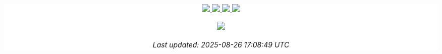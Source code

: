 <p align="center">
  <a href="https://github.com/ioriimasu" target="_blank">
    <img src="https://img.shields.io/badge/-GitHub-181717?style=for-the-badge&logo=github"/>
  </a>
  <a href="mailto:contact@example.com" target="_blank">
    <img src="https://img.shields.io/badge/-Email-D14836?style=for-the-badge&logo=gmail&logoColor=white"/>
  </a>
  <a href="https://linkedin.com/in/username" target="_blank">
    <img src="https://img.shields.io/badge/-LinkedIn-0077B5?style=for-the-badge&logo=linkedin"/>
  </a>
  <a href="https://twitter.com/username" target="_blank">
    <img src="https://img.shields.io/badge/-Twitter-1DA1F2?style=for-the-badge&logo=twitter&logoColor=white"/>
  </a>
</p>


<div align="center">
  <img src="https://capsule-render.vercel.app/api?type=waving&color=gradient&height=100&section=footer"/>
  
  <i>Last updated: 2025-08-26 17:08:49 UTC</i>
</div>
